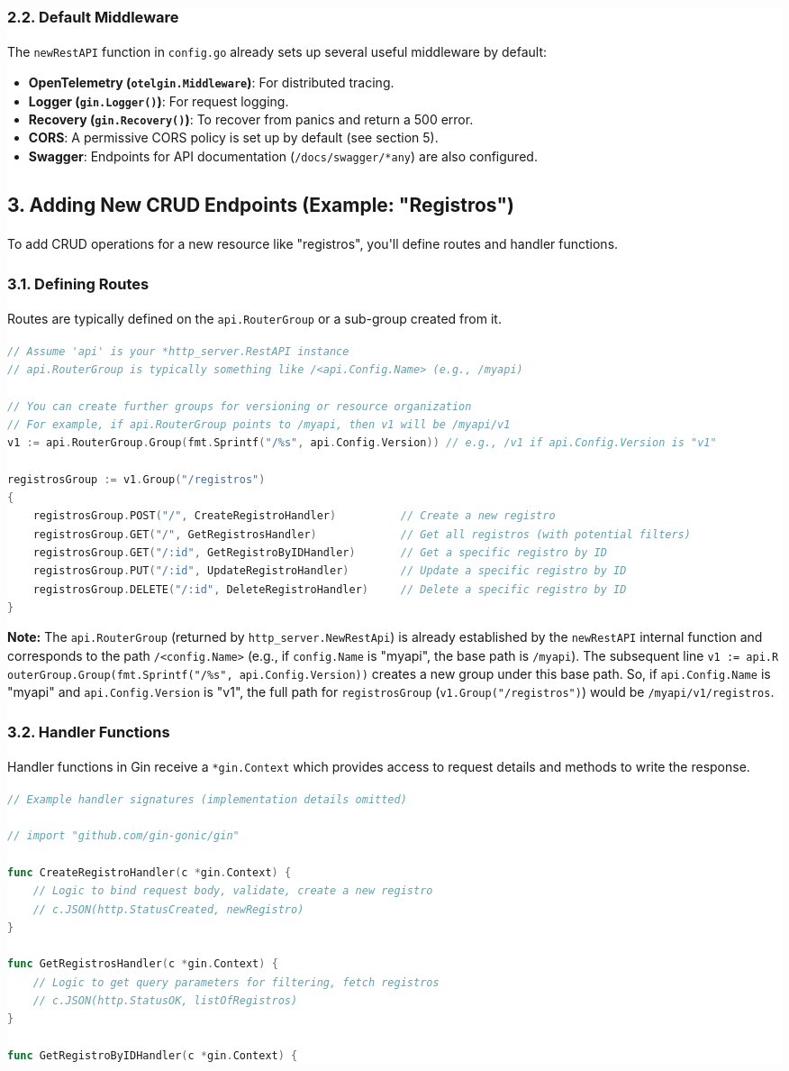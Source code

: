### 2.2. Default Middleware

The `newRestAPI` function in `config.go` already sets up several useful middleware by default:
- **OpenTelemetry (`otelgin.Middleware`)**: For distributed tracing.
- **Logger (`gin.Logger()`)**: For request logging.
- **Recovery (`gin.Recovery()`)**: To recover from panics and return a 500 error.
- **CORS**: A permissive CORS policy is set up by default (see section 5).
- **Swagger**: Endpoints for API documentation (`/docs/swagger/*any`) are also configured.

## 3. Adding New CRUD Endpoints (Example: "Registros")

To add CRUD operations for a new resource like "registros", you'll define routes and handler functions.

### 3.1. Defining Routes

Routes are typically defined on the `api.RouterGroup` or a sub-group created from it.

```go
// Assume 'api' is your *http_server.RestAPI instance
// api.RouterGroup is typically something like /<api.Config.Name> (e.g., /myapi)

// You can create further groups for versioning or resource organization
// For example, if api.RouterGroup points to /myapi, then v1 will be /myapi/v1
v1 := api.RouterGroup.Group(fmt.Sprintf("/%s", api.Config.Version)) // e.g., /v1 if api.Config.Version is "v1"

registrosGroup := v1.Group("/registros")
{
    registrosGroup.POST("/", CreateRegistroHandler)          // Create a new registro
    registrosGroup.GET("/", GetRegistrosHandler)             // Get all registros (with potential filters)
    registrosGroup.GET("/:id", GetRegistroByIDHandler)       // Get a specific registro by ID
    registrosGroup.PUT("/:id", UpdateRegistroHandler)        // Update a specific registro by ID
    registrosGroup.DELETE("/:id", DeleteRegistroHandler)     // Delete a specific registro by ID
}
```
**Note:** The `api.RouterGroup` (returned by `http_server.NewRestApi`) is already established by the `newRestAPI` internal function and corresponds to the path `/<config.Name>` (e.g., if `config.Name` is "myapi", the base path is `/myapi`). The subsequent line `v1 := api.RouterGroup.Group(fmt.Sprintf("/%s", api.Config.Version))` creates a new group under this base path. So, if `api.Config.Name` is "myapi" and `api.Config.Version` is "v1", the full path for `registrosGroup` (`v1.Group("/registros")`) would be `/myapi/v1/registros`.

### 3.2. Handler Functions

Handler functions in Gin receive a `*gin.Context` which provides access to request details and methods to write the response.

```go
// Example handler signatures (implementation details omitted)

// import "github.com/gin-gonic/gin"

func CreateRegistroHandler(c *gin.Context) {
    // Logic to bind request body, validate, create a new registro
    // c.JSON(http.StatusCreated, newRegistro)
}

func GetRegistrosHandler(c *gin.Context) {
    // Logic to get query parameters for filtering, fetch registros
    // c.JSON(http.StatusOK, listOfRegistros)
}

func GetRegistroByIDHandler(c *gin.Context) {
```